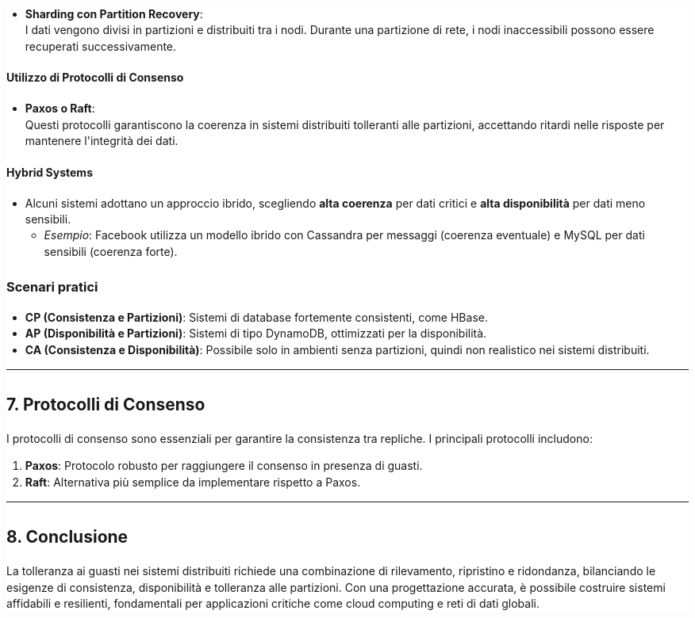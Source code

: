 - **Sharding con Partition Recovery**:  
  I dati vengono divisi in partizioni e distribuiti tra i nodi. Durante una partizione di rete, i nodi inaccessibili possono essere recuperati successivamente.

#### **Utilizzo di Protocolli di Consenso**  
- **Paxos o Raft**:  
  Questi protocolli garantiscono la coerenza in sistemi distribuiti tolleranti alle partizioni, accettando ritardi nelle risposte per mantenere l'integrità dei dati.

#### **Hybrid Systems**  
- Alcuni sistemi adottano un approccio ibrido, scegliendo **alta coerenza** per dati critici e **alta disponibilità** per dati meno sensibili.  
  - *Esempio*: Facebook utilizza un modello ibrido con Cassandra per messaggi (coerenza eventuale) e MySQL per dati sensibili (coerenza forte).

### **Scenari pratici**

- **CP (Consistenza e Partizioni)**: Sistemi di database fortemente consistenti, come HBase.
- **AP (Disponibilità e Partizioni)**: Sistemi di tipo DynamoDB, ottimizzati per la disponibilità.
- **CA (Consistenza e Disponibilità)**: Possibile solo in ambienti senza partizioni, quindi non realistico nei sistemi distribuiti.

---

## 7. **Protocolli di Consenso**

I protocolli di consenso sono essenziali per garantire la consistenza tra repliche. I principali protocolli includono:

1. **Paxos**: Protocolo robusto per raggiungere il consenso in presenza di guasti.
2. **Raft**: Alternativa più semplice da implementare rispetto a Paxos.

---

## 8. **Conclusione**

La tolleranza ai guasti nei sistemi distribuiti richiede una combinazione di rilevamento, ripristino e ridondanza, bilanciando le esigenze di consistenza, disponibilità e tolleranza alle partizioni. Con una progettazione accurata, è possibile costruire sistemi affidabili e resilienti, fondamentali per applicazioni critiche come cloud computing e reti di dati globali.
